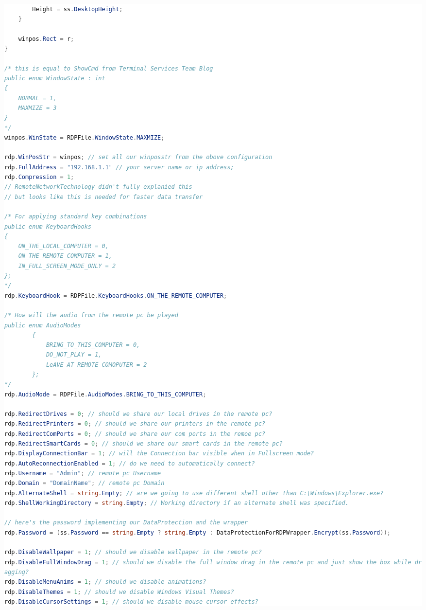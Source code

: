 ```csharp
        Height = ss.DesktopHeight;
    }
    
    winpos.Rect = r;
}

/* this is equal to ShowCmd from Terminal Services Team Blog 
public enum WindowState : int
{
    NORMAL = 1,
    MAXMIZE = 3
}
*/
winpos.WinState = RDPFile.WindowState.MAXMIZE;

rdp.WinPosStr = winpos; // set all our winposstr from the obove configuration
rdp.FullAddress = "192.168.1.1" // your server name or ip address;
rdp.Compression = 1;
// RemoteNetworkTechnology didn't fully explanied this
// but looks like this is needed for faster data transfer

/* For applying standard key combinations
public enum KeyboardHooks
{
    ON_THE_LOCAL_COMPUTER = 0,
    ON_THE_REMOTE_COMPUTER = 1,
    IN_FULL_SCREEN_MODE_ONLY = 2
};
*/
rdp.KeyboardHook = RDPFile.KeyboardHooks.ON_THE_REMOTE_COMPUTER;

/* How will the audio from the remote pc be played
public enum AudioModes
        {
            BRING_TO_THIS_COMPUTER = 0,
            DO_NOT_PLAY = 1,
            LeAVE_AT_REMOTE_COMOPUTER = 2
        };
*/
rdp.AudioMode = RDPFile.AudioModes.BRING_TO_THIS_COMPUTER;

rdp.RedirectDrives = 0; // should we share our local drives in the remote pc?
rdp.RedirectPrinters = 0; // should we share our printers in the remote pc?
rdp.RedirectComPorts = 0; // should we share our com ports in the remoe pc?
rdp.RedirectSmartCards = 0; // should we share our smart cards in the remote pc?
rdp.DisplayConnectionBar = 1; // will the Connection bar visible when in Fullscreen mode?
rdp.AutoReconnectionEnabled = 1; // do we need to automatically connect?
rdp.Username = "Admin"; // remote pc Username
rdp.Domain = "DomainName"; // remote pc Domain
rdp.AlternateShell = string.Empty; // are we going to use different shell other than C:\Windows\Explorer.exe?
rdp.ShellWorkingDirectory = string.Empty; // Working directory if an alternate shell was specified.

// here's the password implementing our DataProtection and the wrapper
rdp.Password = (ss.Password == string.Empty ? string.Empty : DataProtectionForRDPWrapper.Encrypt(ss.Password));

rdp.DisableWallpaper = 1; // should we disable wallpaper in the remote pc?
rdp.DisableFullWindowDrag = 1; // should we disable the full window drag in the remote pc and just show the box while dragging?
rdp.DisableMenuAnims = 1; // should we disable animations?
rdp.DisableThemes = 1; // should we disable Windows Visual Themes?
rdp.DisableCursorSettings = 1; // should we disable mouse cursor effects?
```